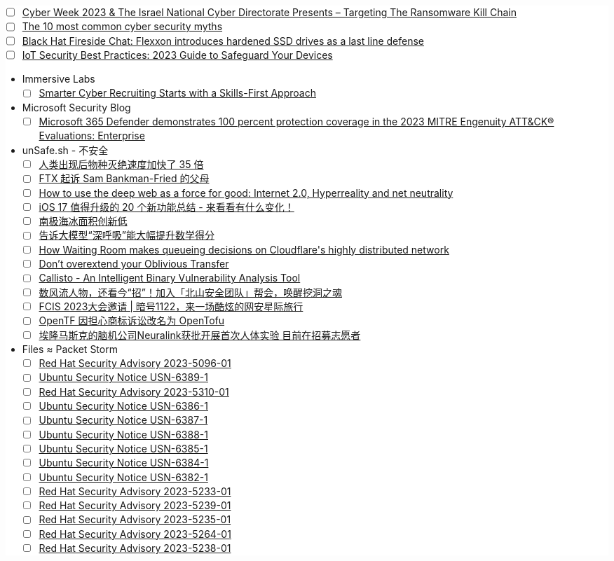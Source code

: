   - [ ] [Cyber Week 2023 & The Israel National Cyber Directorate Presents – Targeting The Ransomware Kill Chain](https://securityboulevard.com/2023/09/cyber-week-2023-the-israel-national-cyber-directorate-presents-targeting-the-ransomware-kill-chain/)
  - [ ] [The 10 most common cyber security myths](https://securityboulevard.com/2023/09/the-10-most-common-cyber-security-myths/)
  - [ ] [Black Hat Fireside Chat: Flexxon introduces hardened SSD drives as a last line defense](https://securityboulevard.com/2023/09/black-hat-fireside-chat-flexxon-introduces-hardened-ssd-drives-as-a-last-line-defense/)
  - [ ] [IoT Security Best Practices: 2023 Guide to Safeguard Your Devices](https://securityboulevard.com/2023/09/iot-security-best-practices-2023-guide-to-safeguard-your-devices/)
- Immersive Labs
  - [ ] [Smarter Cyber Recruiting Starts with a Skills-First Approach](https://www.immersivelabs.com/blog/smarter-cyber-recruiting-starts-with-a-skills-first-approach/)
- Microsoft Security Blog
  - [ ] [Microsoft 365 Defender demonstrates 100 percent protection coverage in the 2023 MITRE Engenuity ATT&CK® Evaluations: Enterprise](https://www.microsoft.com/en-us/security/blog/2023/09/20/microsoft-365-defender-demonstrates-100-percent-protection-coverage-in-the-2023-mitre-engenuity-attck-evaluations-enterprise/)
- unSafe.sh - 不安全
  - [ ] [人类出现后物种灭绝速度加快了 35 倍](https://buaq.net/go-177608.html)
  - [ ] [FTX 起诉 Sam Bankman-Fried 的父母](https://buaq.net/go-177609.html)
  - [ ] [How to use the deep web as a force for good: Internet 2.0, Hyperreality and net neutrality](https://buaq.net/go-177604.html)
  - [ ] [iOS 17 值得升级的 20 个新功能总结 - 来看看有什么变化！](https://buaq.net/go-177616.html)
  - [ ] [南极海冰面积创新低](https://buaq.net/go-177605.html)
  - [ ] [告诉大模型“深呼吸”能大幅提升数学得分](https://buaq.net/go-177606.html)
  - [ ] [How Waiting Room makes queueing decisions on Cloudflare's highly distributed network](https://buaq.net/go-177603.html)
  - [ ] [Don’t overextend your Oblivious Transfer](https://buaq.net/go-177600.html)
  - [ ] [Callisto - An Intelligent Binary Vulnerability Analysis Tool](https://buaq.net/go-177602.html)
  - [ ] [​数风流人物，还看今“招”！加入「北山安全团队」帮会，唤醒挖洞之魂](https://buaq.net/go-177595.html)
  - [ ] [FCIS 2023大会邀请 | 暗号1122，来一场酷炫的网安星际旅行](https://buaq.net/go-177590.html)
  - [ ] [OpenTF 因担心商标诉讼改名为 OpenTofu](https://buaq.net/go-177596.html)
  - [ ] [埃隆马斯克的脑机公司Neuralink获批开展首次人体实验 目前在招募志愿者](https://buaq.net/go-177599.html)
- Files ≈ Packet Storm
  - [ ] [Red Hat Security Advisory 2023-5096-01](https://packetstormsecurity.com/files/174787/RHSA-2023-5096-01.txt)
  - [ ] [Ubuntu Security Notice USN-6389-1](https://packetstormsecurity.com/files/174786/USN-6389-1.txt)
  - [ ] [Red Hat Security Advisory 2023-5310-01](https://packetstormsecurity.com/files/174785/RHSA-2023-5310-01.txt)
  - [ ] [Ubuntu Security Notice USN-6386-1](https://packetstormsecurity.com/files/174784/USN-6386-1.txt)
  - [ ] [Ubuntu Security Notice USN-6387-1](https://packetstormsecurity.com/files/174783/USN-6387-1.txt)
  - [ ] [Ubuntu Security Notice USN-6388-1](https://packetstormsecurity.com/files/174782/USN-6388-1.txt)
  - [ ] [Ubuntu Security Notice USN-6385-1](https://packetstormsecurity.com/files/174781/USN-6385-1.txt)
  - [ ] [Ubuntu Security Notice USN-6384-1](https://packetstormsecurity.com/files/174780/USN-6384-1.txt)
  - [ ] [Ubuntu Security Notice USN-6382-1](https://packetstormsecurity.com/files/174779/USN-6382-1.txt)
  - [ ] [Red Hat Security Advisory 2023-5233-01](https://packetstormsecurity.com/files/174778/RHSA-2023-5233-01.txt)
  - [ ] [Red Hat Security Advisory 2023-5239-01](https://packetstormsecurity.com/files/174777/RHSA-2023-5239-01.txt)
  - [ ] [Red Hat Security Advisory 2023-5235-01](https://packetstormsecurity.com/files/174776/RHSA-2023-5235-01.txt)
  - [ ] [Red Hat Security Advisory 2023-5264-01](https://packetstormsecurity.com/files/174775/RHSA-2023-5264-01.txt)
  - [ ] [Red Hat Security Advisory 2023-5238-01](https://packetstormsecurity.com/files/174774/RHSA-2023-5238-01.txt)